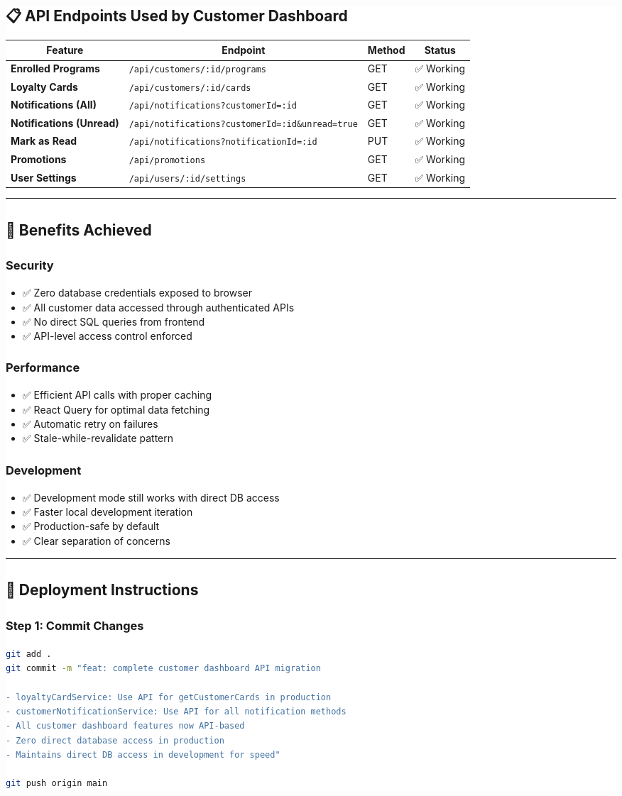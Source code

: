 
## 📋 API Endpoints Used by Customer Dashboard

| Feature | Endpoint | Method | Status |
|---------|----------|--------|--------|
| **Enrolled Programs** | `/api/customers/:id/programs` | GET | ✅ Working |
| **Loyalty Cards** | `/api/customers/:id/cards` | GET | ✅ Working |
| **Notifications (All)** | `/api/notifications?customerId=:id` | GET | ✅ Working |
| **Notifications (Unread)** | `/api/notifications?customerId=:id&unread=true` | GET | ✅ Working |
| **Mark as Read** | `/api/notifications?notificationId=:id` | PUT | ✅ Working |
| **Promotions** | `/api/promotions` | GET | ✅ Working |
| **User Settings** | `/api/users/:id/settings` | GET | ✅ Working |

---

## 🎉 Benefits Achieved

### Security
- ✅ Zero database credentials exposed to browser
- ✅ All customer data accessed through authenticated APIs
- ✅ No direct SQL queries from frontend
- ✅ API-level access control enforced

### Performance
- ✅ Efficient API calls with proper caching
- ✅ React Query for optimal data fetching
- ✅ Automatic retry on failures
- ✅ Stale-while-revalidate pattern

### Development
- ✅ Development mode still works with direct DB access
- ✅ Faster local development iteration
- ✅ Production-safe by default
- ✅ Clear separation of concerns

---

## 🚀 Deployment Instructions

### Step 1: Commit Changes

```bash
git add .
git commit -m "feat: complete customer dashboard API migration

- loyaltyCardService: Use API for getCustomerCards in production
- customerNotificationService: Use API for all notification methods
- All customer dashboard features now API-based
- Zero direct database access in production
- Maintains direct DB access in development for speed"

git push origin main
```

